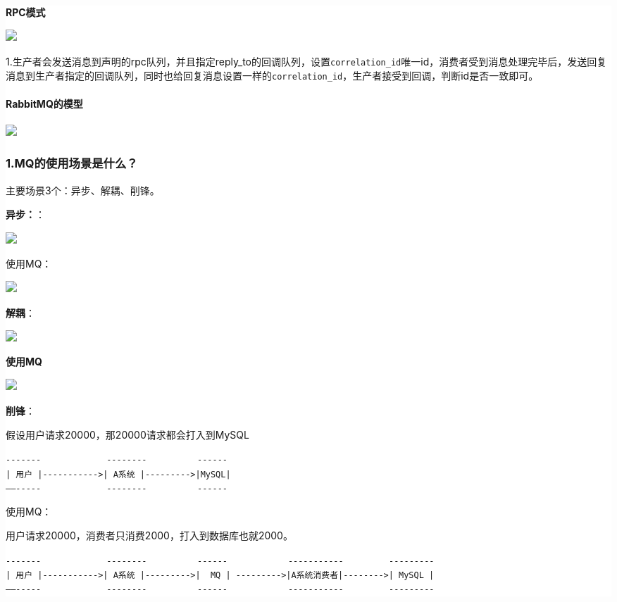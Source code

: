 **RPC模式**

![](https://www.rabbitmq.com/img/tutorials/python-six.png)

1.生产者会发送消息到声明的rpc队列，并且指定reply_to的回调队列，设置`correlation_id`唯一id，消费者受到消息处理完毕后，发送回复消息到生产者指定的回调队列，同时也给回复消息设置一样的`correlation_id`，生产者接受到回调，判断id是否一致即可。

#### RabbitMQ的模型

![](https://github.com/P2P-Learning/P2P_Learning/blob/master/%E4%B8%AD%E9%97%B4%E4%BB%B6/images/rabbitMQ-mode.png?raw=true)



### 1.MQ的使用场景是什么？

主要场景3个：异步、解耦、削锋。

**异步：**：

![](https://github.com/doocs/advanced-java/blob/master/docs/high-concurrency/images/mq-3.png?raw=true)

使用MQ：

![](https://github.com/doocs/advanced-java/raw/master/docs/high-concurrency/images/mq-4.png)

**解耦**：



![](https://github.com/doocs/advanced-java/blob/master/docs/high-concurrency/images/mq-1.png?raw=true)



**使用MQ**

![](https://github.com/doocs/advanced-java/blob/master/docs/high-concurrency/images/mq-2.png?raw=true)

**削锋**：

假设用户请求20000，那20000请求都会打入到MySQL

  ```
-------             --------          ------
| 用户 |----------->| A系统 |--------->|MySQL|
——-----             --------          ------
  ```



使用MQ：

用户请求20000，消费者只消费2000，打入到数据库也就2000。

```
-------             --------          ------            -----------         ---------
| 用户 |----------->| A系统 |--------->|  MQ | --------->|A系统消费者|-------->| MySQL |
——-----             --------          ------            -----------         ---------
```


